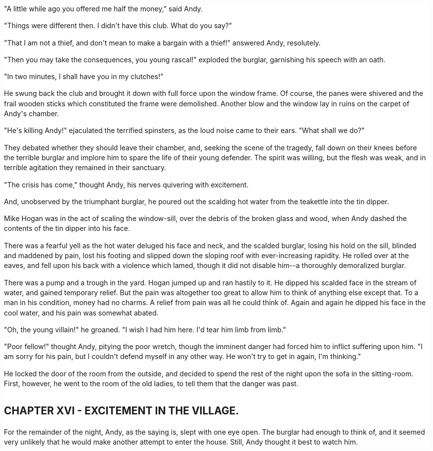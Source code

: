 "A little while ago you offered me half the money," said Andy.

"Things were different then. I didn't have this club. What do you say?"

"That I am not a thief, and don't mean to make a bargain with a thief!" answered Andy, resolutely.

"Then you may take the consequences, you young rascal!" exploded the burglar, garnishing his speech with an oath.

"In two minutes, I shall have you in my clutches!"

He swung back the club and brought it down with full force upon the window frame. Of course, the panes were shivered and the frail wooden sticks which constituted the frame were demolished. Another blow and the window lay in ruins on the carpet of Andy's chamber.

"He's killing Andy!" ejaculated the terrified spinsters, as the loud noise came to their ears. "What shall we do?"

They debated whether they should leave their chamber, and, seeking the scene of the tragedy, fall down on their knees before the terrible burglar and implore him to spare the life of their young defender. The spirit was willing, but the flesh was weak, and in terrible agitation they remained in their sanctuary.

"The crisis has come," thought Andy, his nerves quivering with excitement.

And, unobserved by the triumphant burglar, he poured out the scalding hot water from the teakettle into the tin dipper.

Mike Hogan was in the act of scaling the window-sill, over the debris of the broken glass and wood, when Andy dashed the contents of the tin dipper into his face.

There was a fearful yell as the hot water deluged his face and neck, and the scalded burglar, losing his hold on the sill, blinded and maddened by pain, lost his footing and slipped down the sloping roof with ever-increasing rapidity. He rolled over at the eaves, and fell upon his back with a violence which lamed, though it did not disable him--a thoroughly demoralized burglar.

There was a pump and a trough in the yard. Hogan jumped up and ran hastily to it. He dipped his scalded face in the stream of water, and gained temporary relief. But the pain was altogether too great to allow him to think of anything else except that. To a man in his condition, money had no charms. A relief from pain was all he could think of. Again and again he dipped his face in the cool water, and his pain was somewhat abated.

"Oh, the young villain!" he groaned. "I wish I had him here. I'd tear him limb from limb."

"Poor fellow!" thought Andy, pitying the poor wretch, though the imminent danger had forced him to inflict suffering upon him. "I am sorry for his pain, but I couldn't defend myself in any other way. He won't try to get in again, I'm thinking."

He locked the door of the room from the outside, and decided to spend the rest of the night upon the sofa in the sitting-room. First, however, he went to the room of the old ladies, to tell them that the danger was past.


## CHAPTER XVI - EXCITEMENT IN THE VILLAGE.

For the remainder of the night, Andy, as the saying is, slept with one eye open. The burglar had enough to think of, and it seemed very unlikely that he would make another attempt to enter the house. Still, Andy thought it best to watch him.
